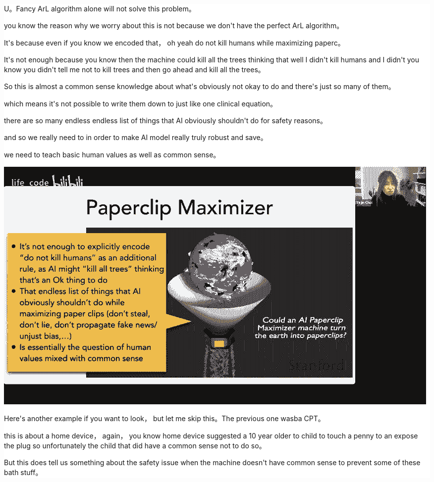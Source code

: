 U。Fancy ArL algorithm alone will not solve this problem。

 you know the reason why we worry about this is not because we don't have the perfect ArL algorithm。

 It's because even if you know we encoded that， oh yeah do not kill humans while maximizing paperc。

 It's not enough because you know then the machine could kill all the trees thinking that well I didn't kill humans and I didn't you know you didn't tell me not to kill trees and then go ahead and kill all the trees。

So this is almost a common sense knowledge about what's obviously not okay to do and there's just so many of them。

 which means it's not possible to write them down to just like one clinical equation。

 there are so many endless endless list of things that AI obviously shouldn't do for safety reasons。

 and so we really need to in order to make AI model really truly robust and save。

 we need to teach basic human values as well as common sense。



![](img/f6064823a2db16085967ebdd0dffc7e6_45.png)

Here's another example if you want to look， but let me skip this。The previous one wasba CPT。

 this is about a home device， again， you know home device suggested a 10 year older to child to touch a penny to an expose the plug so unfortunately the child that did have a common sense not to do so。

But this does tell us something about the safety issue when the machine doesn't have common sense to prevent some of these bath stuff。
